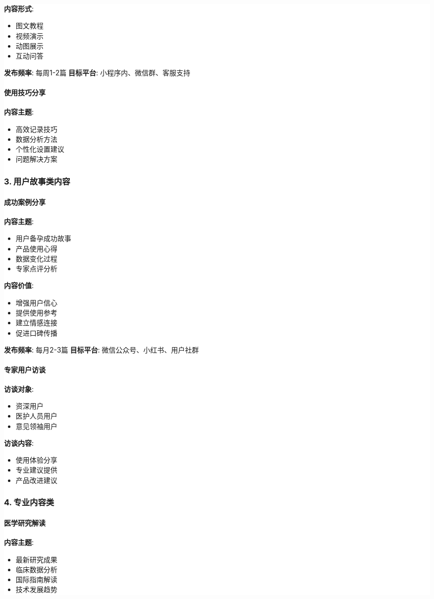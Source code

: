 **内容形式**:
- 图文教程
- 视频演示
- 动图展示
- 互动问答

**发布频率**: 每周1-2篇
**目标平台**: 小程序内、微信群、客服支持

#### 使用技巧分享
**内容主题**:
- 高效记录技巧
- 数据分析方法
- 个性化设置建议
- 问题解决方案

### 3. 用户故事类内容

#### 成功案例分享
**内容主题**:
- 用户备孕成功故事
- 产品使用心得
- 数据变化过程
- 专家点评分析

**内容价值**:
- 增强用户信心
- 提供使用参考
- 建立情感连接
- 促进口碑传播

**发布频率**: 每月2-3篇
**目标平台**: 微信公众号、小红书、用户社群

#### 专家用户访谈
**访谈对象**:
- 资深用户
- 医护人员用户
- 意见领袖用户

**访谈内容**:
- 使用体验分享
- 专业建议提供
- 产品改进建议

### 4. 专业内容类

#### 医学研究解读
**内容主题**:
- 最新研究成果
- 临床数据分析
- 国际指南解读
- 技术发展趋势
